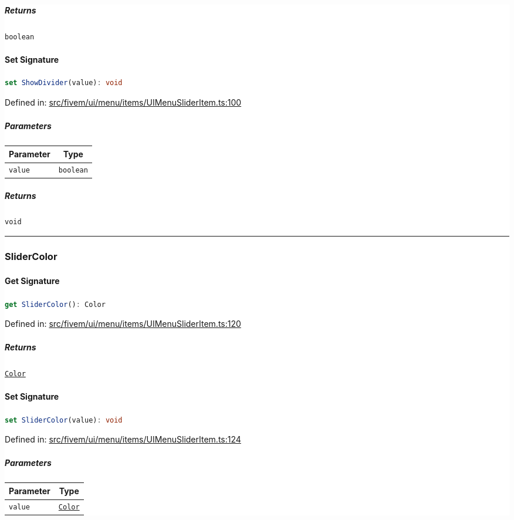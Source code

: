 ##### Returns

`boolean`

#### Set Signature

```ts
set ShowDivider(value): void
```

Defined in: [src/fivem/ui/menu/items/UIMenuSliderItem.ts:100](https://github.com/nativewrappers/nativewrappers/blob/df8f763f54a2ec439be9cb68f9abf90f9a4d79aa/src/fivem/ui/menu/items/UIMenuSliderItem.ts#L100)

##### Parameters

| Parameter | Type |
| ------ | ------ |
| `value` | `boolean` |

##### Returns

`void`

***

### SliderColor

#### Get Signature

```ts
get SliderColor(): Color
```

Defined in: [src/fivem/ui/menu/items/UIMenuSliderItem.ts:120](https://github.com/nativewrappers/nativewrappers/blob/df8f763f54a2ec439be9cb68f9abf90f9a4d79aa/src/fivem/ui/menu/items/UIMenuSliderItem.ts#L120)

##### Returns

[`Color`](Color.md)

#### Set Signature

```ts
set SliderColor(value): void
```

Defined in: [src/fivem/ui/menu/items/UIMenuSliderItem.ts:124](https://github.com/nativewrappers/nativewrappers/blob/df8f763f54a2ec439be9cb68f9abf90f9a4d79aa/src/fivem/ui/menu/items/UIMenuSliderItem.ts#L124)

##### Parameters

| Parameter | Type |
| ------ | ------ |
| `value` | [`Color`](Color.md) |
